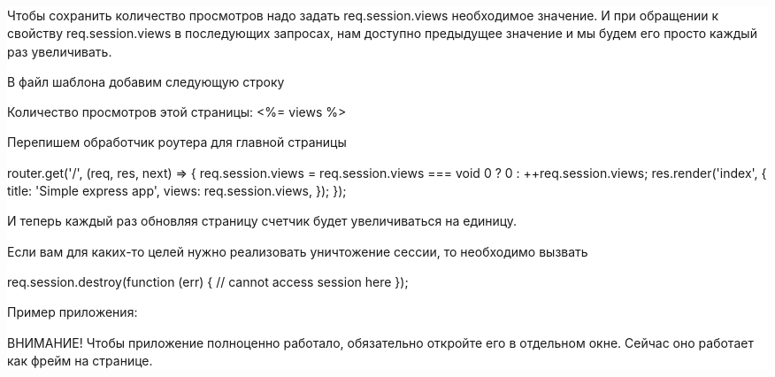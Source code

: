 Чтобы сохранить количество просмотров надо задать req.session.views необходимое значение. И при обращении к свойству req.session.views в последующих запросах, нам доступно предыдущее значение и мы будем его просто каждый раз увеличивать.

В файл шаблона добавим следующую строку

<p>Количество просмотров этой страницы: <%= views %></p>

Перепишем обработчик роутера для главной страницы

router.get('/', (req, res, next) => {
  req.session.views = req.session.views === void 0 ? 0 : ++req.session.views;
  res.render('index', {
    title: 'Simple express app',
    views: req.session.views,
  });
});

И теперь каждый раз обновляя страницу счетчик будет увеличиваться на единицу.

Если вам для каких-то целей нужно реализовать уничтожение сессии, то необходимо вызвать

req.session.destroy(function (err) {
  // cannot access session here
});

Пример приложения:

ВНИМАНИЕ!
Чтобы приложение полноценно работало, обязательно откройте его в отдельном окне. Сейчас оно работает как фрейм на странице.

